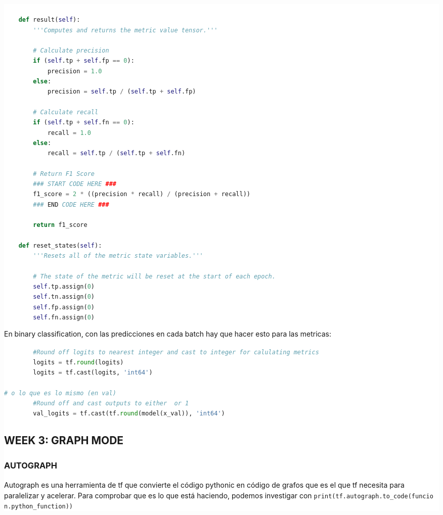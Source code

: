 ```python

    def result(self):
        '''Computes and returns the metric value tensor.'''

        # Calculate precision
        if (self.tp + self.fp == 0):
            precision = 1.0
        else:
            precision = self.tp / (self.tp + self.fp)
      
        # Calculate recall
        if (self.tp + self.fn == 0):
            recall = 1.0
        else:
            recall = self.tp / (self.tp + self.fn)

        # Return F1 Score
        ### START CODE HERE ###
        f1_score = 2 * ((precision * recall) / (precision + recall))
        ### END CODE HERE ###
        
        return f1_score

    def reset_states(self):
        '''Resets all of the metric state variables.'''
        
        # The state of the metric will be reset at the start of each epoch.
        self.tp.assign(0)
        self.tn.assign(0) 
        self.fp.assign(0)
        self.fn.assign(0)
```


En binary classification, con las predicciones en cada batch hay que hacer esto para las metricas:

```python
        #Round off logits to nearest integer and cast to integer for calulating metrics
        logits = tf.round(logits)
        logits = tf.cast(logits, 'int64')

# o lo que es lo mismo (en val)
        #Round off and cast outputs to either  or 1
        val_logits = tf.cast(tf.round(model(x_val)), 'int64')
```

## WEEK 3: GRAPH MODE

### AUTOGRAPH

Autograph es una herramienta de tf que convierte el código pythonic en código de grafos que es el que tf necesita para paralelizar y acelerar. Para comprobar que es lo que está haciendo, podemos investigar con `print(tf.autograph.to_code(funcion.python_function))`
